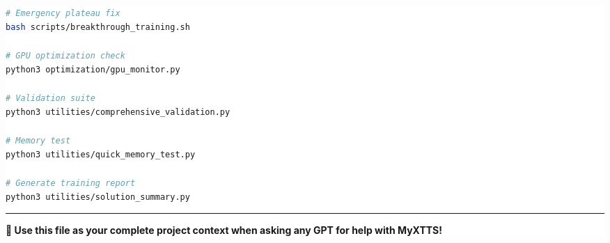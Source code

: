 ```bash
# Emergency plateau fix
bash scripts/breakthrough_training.sh

# GPU optimization check
python3 optimization/gpu_monitor.py

# Validation suite
python3 utilities/comprehensive_validation.py

# Memory test
python3 utilities/quick_memory_test.py

# Generate training report
python3 utilities/solution_summary.py
```

---

**🎯 Use this file as your complete project context when asking any GPT for help with MyXTTS!**
